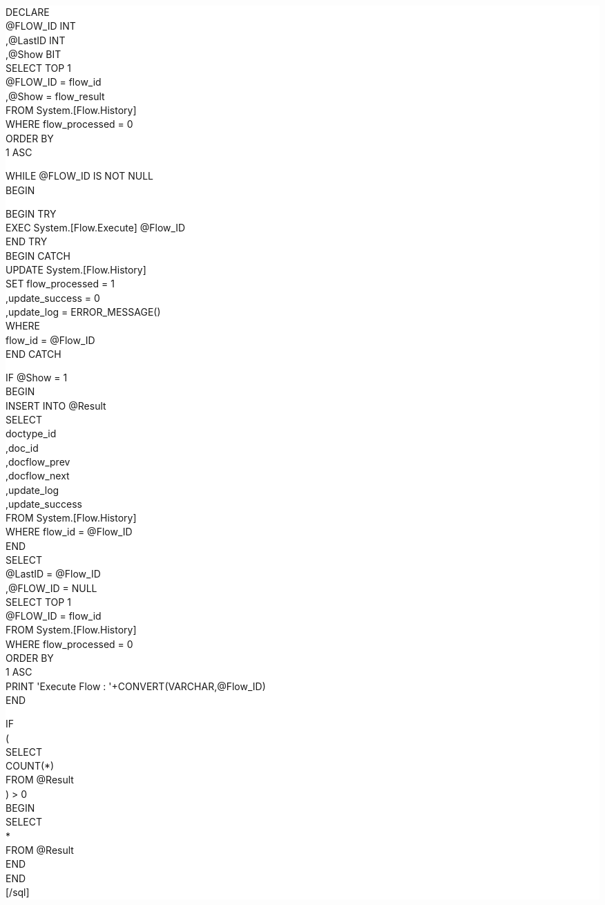 DECLARE  
@FLOW_ID INT  
,@LastID INT  
,@Show BIT  
SELECT TOP 1  
@FLOW\_ID = flow\_id  
,@Show = flow_result  
FROM System.\[Flow.History\]  
WHERE flow_processed = 0  
ORDER BY  
1 ASC  
  
WHILE @FLOW_ID IS NOT NULL  
BEGIN  
  
BEGIN TRY  
EXEC System.\[Flow.Execute\] @Flow_ID  
END TRY  
BEGIN CATCH  
UPDATE System.\[Flow.History\]  
SET flow_processed = 1  
,update_success = 0  
,update\_log = ERROR\_MESSAGE()  
WHERE  
flow\_id = @Flow\_ID  
END CATCH  
  
IF @Show = 1  
BEGIN  
INSERT INTO @Result  
SELECT  
doctype_id  
,doc_id  
,docflow_prev  
,docflow_next  
,update_log  
,update_success  
FROM System.\[Flow.History\]  
WHERE flow\_id = @Flow\_ID  
END  
SELECT  
@LastID = @Flow_ID  
,@FLOW_ID = NULL  
SELECT TOP 1  
@FLOW\_ID = flow\_id  
FROM System.\[Flow.History\]  
WHERE flow_processed = 0  
ORDER BY  
1 ASC  
PRINT 'Execute Flow : '+CONVERT(VARCHAR,@Flow_ID)  
END  
  
IF  
(  
SELECT  
COUNT(*)  
FROM @Result  
) \> 0  
BEGIN  
SELECT  
*  
FROM @Result  
END  
END  
\[/sql\]